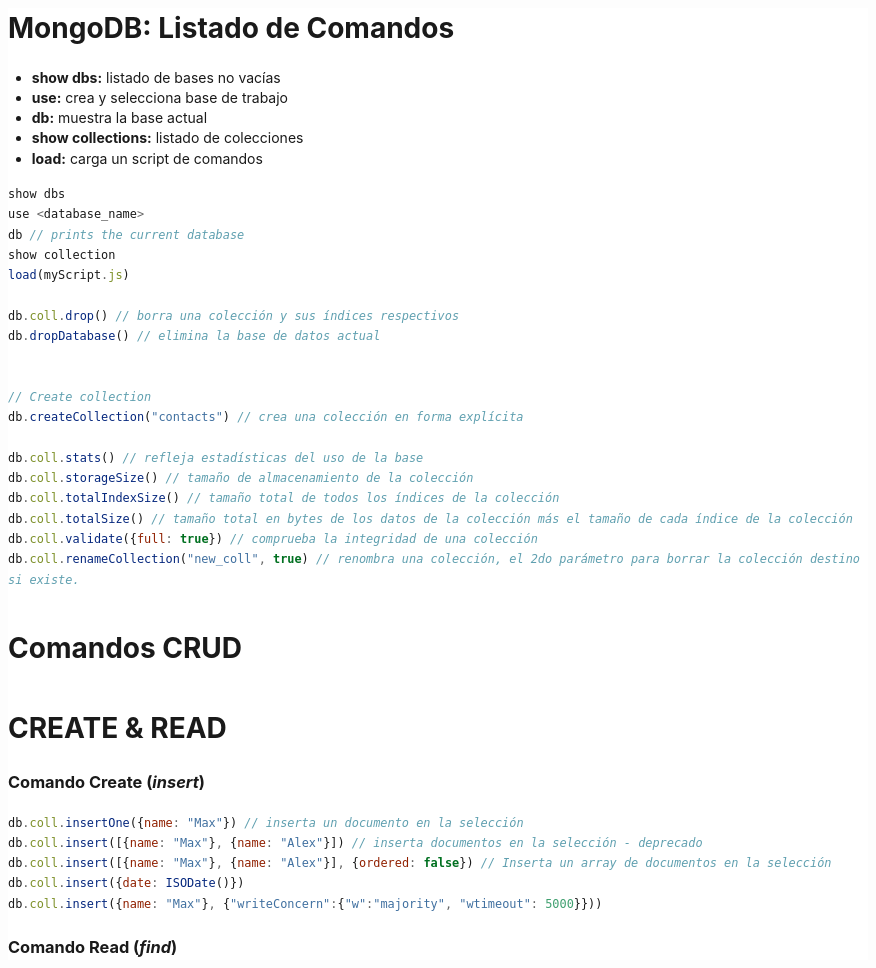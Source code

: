 # MongoDB: Listado de Comandos

- **show dbs:** listado de bases no vacías
- **use:** crea y selecciona base de trabajo
- **db:** muestra la base actual
- **show collections:** listado de colecciones
- **load:** carga un script de comandos

```javascript
show dbs
use <database_name>
db // prints the current database
show collection
load(myScript.js)

db.coll.drop() // borra una colección y sus índices respectivos
db.dropDatabase() // elimina la base de datos actual


// Create collection
db.createCollection("contacts") // crea una colección en forma explícita

db.coll.stats() // refleja estadísticas del uso de la base
db.coll.storageSize() // tamaño de almacenamiento de la colección
db.coll.totalIndexSize() // tamaño total de todos los índices de la colección
db.coll.totalSize() // tamaño total en bytes de los datos de la colección más el tamaño de cada índice de la colección
db.coll.validate({full: true}) // comprueba la integridad de una colección
db.coll.renameCollection("new_coll", true) // renombra una colección, el 2do parámetro para borrar la colección destino si existe.
```

# Comandos CRUD

# CREATE & READ

### Comando Create (_insert_)

```javascript
db.coll.insertOne({name: "Max"}) // inserta un documento en la selección
db.coll.insert([{name: "Max"}, {name: "Alex"}]) // inserta documentos en la selección - deprecado
db.coll.insert([{name: "Max"}, {name: "Alex"}], {ordered: false}) // Inserta un array de documentos en la selección
db.coll.insert({date: ISODate()})
db.coll.insert({name: "Max"}, {"writeConcern":{"w":"majority", "wtimeout": 5000}}))
```

### Comando Read (_find_)
